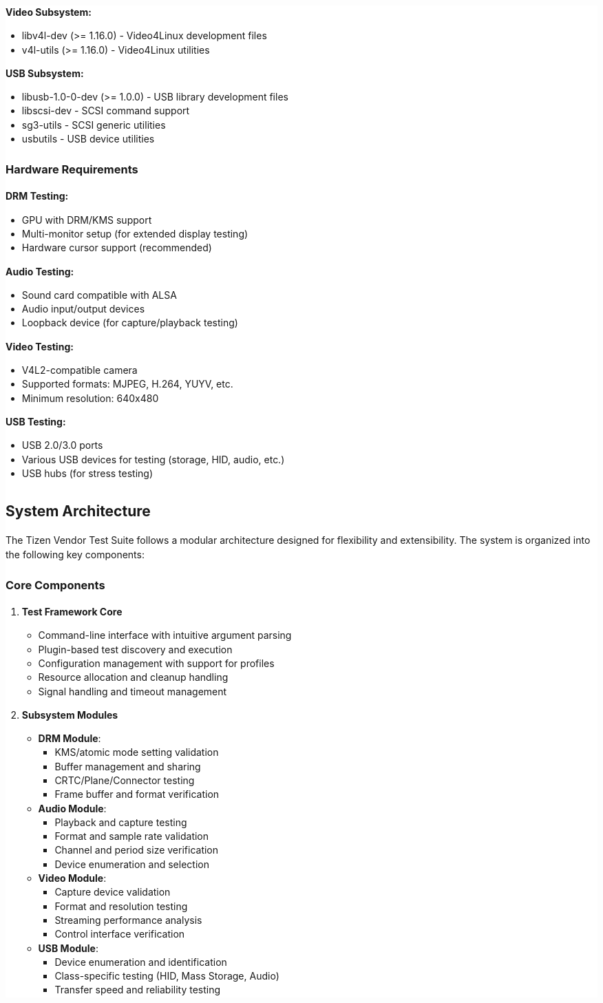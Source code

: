 **Video Subsystem:**
- libv4l-dev (>= 1.16.0) - Video4Linux development files
- v4l-utils (>= 1.16.0) - Video4Linux utilities

**USB Subsystem:**
- libusb-1.0-0-dev (>= 1.0.0) - USB library development files
- libscsi-dev - SCSI command support
- sg3-utils - SCSI generic utilities
- usbutils - USB device utilities

### Hardware Requirements

**DRM Testing:**
- GPU with DRM/KMS support
- Multi-monitor setup (for extended display testing)
- Hardware cursor support (recommended)

**Audio Testing:**
- Sound card compatible with ALSA
- Audio input/output devices
- Loopback device (for capture/playback testing)

**Video Testing:**
- V4L2-compatible camera
- Supported formats: MJPEG, H.264, YUYV, etc.
- Minimum resolution: 640x480

**USB Testing:**
- USB 2.0/3.0 ports
- Various USB devices for testing (storage, HID, audio, etc.)
- USB hubs (for stress testing)

## System Architecture

The Tizen Vendor Test Suite follows a modular architecture designed for flexibility and extensibility. The system is organized into the following key components:

### Core Components

1. **Test Framework Core**
   - Command-line interface with intuitive argument parsing
   - Plugin-based test discovery and execution
   - Configuration management with support for profiles
   - Resource allocation and cleanup handling
   - Signal handling and timeout management

2. **Subsystem Modules**
   - **DRM Module**:
     - KMS/atomic mode setting validation
     - Buffer management and sharing
     - CRTC/Plane/Connector testing
     - Frame buffer and format verification
   - **Audio Module**:
     - Playback and capture testing
     - Format and sample rate validation
     - Channel and period size verification
     - Device enumeration and selection
   - **Video Module**:
     - Capture device validation
     - Format and resolution testing
     - Streaming performance analysis
     - Control interface verification
   - **USB Module**:
     - Device enumeration and identification
     - Class-specific testing (HID, Mass Storage, Audio)
     - Transfer speed and reliability testing